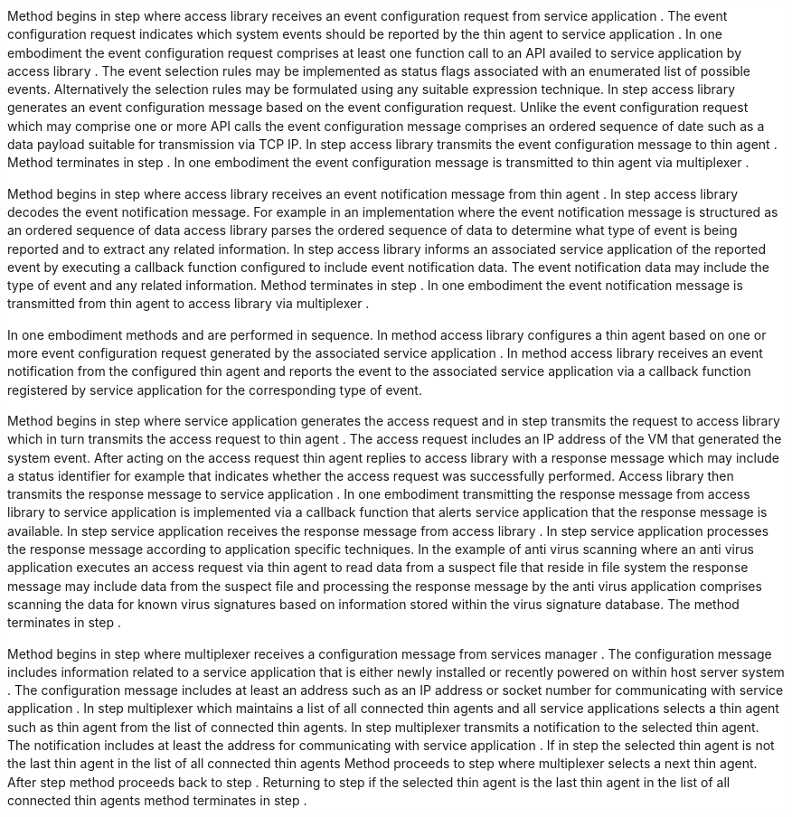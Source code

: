 Method begins in step where access library receives an event configuration request from service application . The event configuration request indicates which system events should be reported by the thin agent to service application . In one embodiment the event configuration request comprises at least one function call to an API availed to service application by access library . The event selection rules may be implemented as status flags associated with an enumerated list of possible events. Alternatively the selection rules may be formulated using any suitable expression technique. In step access library generates an event configuration message based on the event configuration request. Unlike the event configuration request which may comprise one or more API calls the event configuration message comprises an ordered sequence of date such as a data payload suitable for transmission via TCP IP. In step access library transmits the event configuration message to thin agent . Method terminates in step . In one embodiment the event configuration message is transmitted to thin agent via multiplexer .

Method begins in step where access library receives an event notification message from thin agent . In step access library decodes the event notification message. For example in an implementation where the event notification message is structured as an ordered sequence of data access library parses the ordered sequence of data to determine what type of event is being reported and to extract any related information. In step access library informs an associated service application of the reported event by executing a callback function configured to include event notification data. The event notification data may include the type of event and any related information. Method terminates in step . In one embodiment the event notification message is transmitted from thin agent to access library via multiplexer .

In one embodiment methods and are performed in sequence. In method access library configures a thin agent based on one or more event configuration request generated by the associated service application . In method access library receives an event notification from the configured thin agent and reports the event to the associated service application via a callback function registered by service application for the corresponding type of event.

Method begins in step where service application generates the access request and in step transmits the request to access library which in turn transmits the access request to thin agent . The access request includes an IP address of the VM that generated the system event. After acting on the access request thin agent replies to access library with a response message which may include a status identifier for example that indicates whether the access request was successfully performed. Access library then transmits the response message to service application . In one embodiment transmitting the response message from access library to service application is implemented via a callback function that alerts service application that the response message is available. In step service application receives the response message from access library . In step service application processes the response message according to application specific techniques. In the example of anti virus scanning where an anti virus application executes an access request via thin agent to read data from a suspect file that reside in file system the response message may include data from the suspect file and processing the response message by the anti virus application comprises scanning the data for known virus signatures based on information stored within the virus signature database. The method terminates in step .

Method begins in step where multiplexer receives a configuration message from services manager . The configuration message includes information related to a service application that is either newly installed or recently powered on within host server system . The configuration message includes at least an address such as an IP address or socket number for communicating with service application . In step multiplexer which maintains a list of all connected thin agents and all service applications selects a thin agent such as thin agent from the list of connected thin agents. In step multiplexer transmits a notification to the selected thin agent. The notification includes at least the address for communicating with service application . If in step the selected thin agent is not the last thin agent in the list of all connected thin agents Method proceeds to step where multiplexer selects a next thin agent. After step method proceeds back to step . Returning to step if the selected thin agent is the last thin agent in the list of all connected thin agents method terminates in step .
